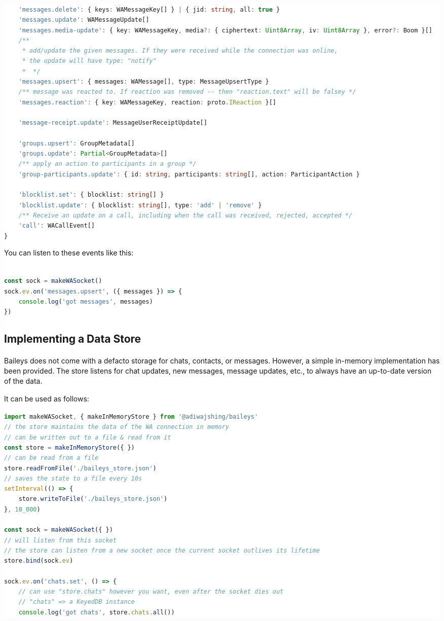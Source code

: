 ``` ts
    'messages.delete': { keys: WAMessageKey[] } | { jid: string, all: true }
    'messages.update': WAMessageUpdate[]
    'messages.media-update': { key: WAMessageKey, media?: { ciphertext: Uint8Array, iv: Uint8Array }, error?: Boom }[]
    /**
     * add/update the given messages. If they were received while the connection was online,
     * the update will have type: "notify"
     *  */
    'messages.upsert': { messages: WAMessage[], type: MessageUpsertType }
    /** message was reacted to. If reaction was removed -- then "reaction.text" will be falsey */
    'messages.reaction': { key: WAMessageKey, reaction: proto.IReaction }[]

    'message-receipt.update': MessageUserReceiptUpdate[]

    'groups.upsert': GroupMetadata[]
    'groups.update': Partial<GroupMetadata>[]
    /** apply an action to participants in a group */
    'group-participants.update': { id: string, participants: string[], action: ParticipantAction }

    'blocklist.set': { blocklist: string[] }
    'blocklist.update': { blocklist: string[], type: 'add' | 'remove' }
    /** Receive an update on a call, including when the call was received, rejected, accepted */
    'call': WACallEvent[]
}
```

You can listen to these events like this:
``` ts

const sock = makeWASocket()
sock.ev.on('messages.upsert', ({ messages }) => {
    console.log('got messages', messages)
})

```

## Implementing a Data Store

Baileys does not come with a defacto storage for chats, contacts, or messages. However, a simple in-memory implementation has been provided. The store listens for chat updates, new messages, message updates, etc., to always have an up-to-date version of the data.

It can be used as follows:

``` ts
import makeWASocket, { makeInMemoryStore } from '@adiwajshing/baileys'
// the store maintains the data of the WA connection in memory
// can be written out to a file & read from it
const store = makeInMemoryStore({ })
// can be read from a file
store.readFromFile('./baileys_store.json')
// saves the state to a file every 10s
setInterval(() => {
    store.writeToFile('./baileys_store.json')
}, 10_000)

const sock = makeWASocket({ })
// will listen from this socket
// the store can listen from a new socket once the current socket outlives its lifetime
store.bind(sock.ev)

sock.ev.on('chats.set', () => {
    // can use "store.chats" however you want, even after the socket dies out
    // "chats" => a KeyedDB instance
    console.log('got chats', store.chats.all())
```